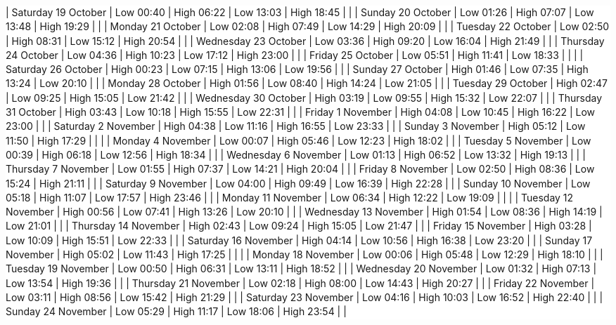 | Saturday 19 October | Low 00:40 | High 06:22 | Low 13:03 | High 18:45 |  |
| Sunday 20 October | Low 01:26 | High 07:07 | Low 13:48 | High 19:29 |  |
| Monday 21 October | Low 02:08 | High 07:49 | Low 14:29 | High 20:09 |  |
| Tuesday 22 October | Low 02:50 | High 08:31 | Low 15:12 | High 20:54 |  |
| Wednesday 23 October | Low 03:36 | High 09:20 | Low 16:04 | High 21:49 |  |
| Thursday 24 October | Low 04:36 | High 10:23 | Low 17:12 | High 23:00 |  |
| Friday 25 October | Low 05:51 | High 11:41 | Low 18:33 |  |  |
| Saturday 26 October | High 00:23 | Low 07:15 | High 13:06 | Low 19:56 |  |
| Sunday 27 October | High 01:46 | Low 07:35 | High 13:24 | Low 20:10 |  |
| Monday 28 October | High 01:56 | Low 08:40 | High 14:24 | Low 21:05 |  |
| Tuesday 29 October | High 02:47 | Low 09:25 | High 15:05 | Low 21:42 |  |
| Wednesday 30 October | High 03:19 | Low 09:55 | High 15:32 | Low 22:07 |  |
| Thursday 31 October | High 03:43 | Low 10:18 | High 15:55 | Low 22:31 |  |
| Friday 1 November | High 04:08 | Low 10:45 | High 16:22 | Low 23:00 |  |
| Saturday 2 November | High 04:38 | Low 11:16 | High 16:55 | Low 23:33 |  |
| Sunday 3 November | High 05:12 | Low 11:50 | High 17:29 |  |  |
| Monday 4 November | Low 00:07 | High 05:46 | Low 12:23 | High 18:02 |  |
| Tuesday 5 November | Low 00:39 | High 06:18 | Low 12:56 | High 18:34 |  |
| Wednesday 6 November | Low 01:13 | High 06:52 | Low 13:32 | High 19:13 |  |
| Thursday 7 November | Low 01:55 | High 07:37 | Low 14:21 | High 20:04 |  |
| Friday 8 November | Low 02:50 | High 08:36 | Low 15:24 | High 21:11 |  |
| Saturday 9 November | Low 04:00 | High 09:49 | Low 16:39 | High 22:28 |  |
| Sunday 10 November | Low 05:18 | High 11:07 | Low 17:57 | High 23:46 |  |
| Monday 11 November | Low 06:34 | High 12:22 | Low 19:09 |  |  |
| Tuesday 12 November | High 00:56 | Low 07:41 | High 13:26 | Low 20:10 |  |
| Wednesday 13 November | High 01:54 | Low 08:36 | High 14:19 | Low 21:01 |  |
| Thursday 14 November | High 02:43 | Low 09:24 | High 15:05 | Low 21:47 |  |
| Friday 15 November | High 03:28 | Low 10:09 | High 15:51 | Low 22:33 |  |
| Saturday 16 November | High 04:14 | Low 10:56 | High 16:38 | Low 23:20 |  |
| Sunday 17 November | High 05:02 | Low 11:43 | High 17:25 |  |  |
| Monday 18 November | Low 00:06 | High 05:48 | Low 12:29 | High 18:10 |  |
| Tuesday 19 November | Low 00:50 | High 06:31 | Low 13:11 | High 18:52 |  |
| Wednesday 20 November | Low 01:32 | High 07:13 | Low 13:54 | High 19:36 |  |
| Thursday 21 November | Low 02:18 | High 08:00 | Low 14:43 | High 20:27 |  |
| Friday 22 November | Low 03:11 | High 08:56 | Low 15:42 | High 21:29 |  |
| Saturday 23 November | Low 04:16 | High 10:03 | Low 16:52 | High 22:40 |  |
| Sunday 24 November | Low 05:29 | High 11:17 | Low 18:06 | High 23:54 |  |